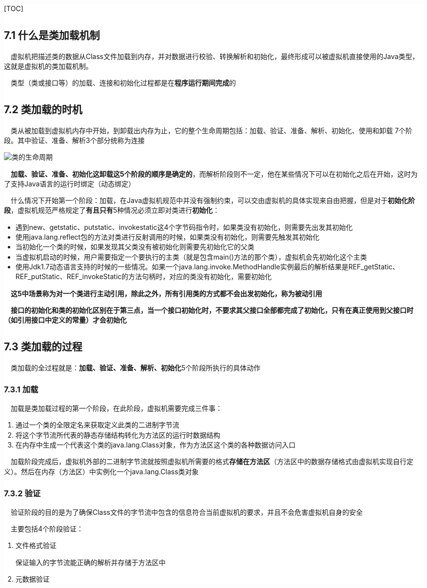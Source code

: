 [TOC]

## 7.1 什么是类加载机制

&emsp;虚拟机把描述类的数据从Class文件加载到内存，并对数据进行校验、转换解析和初始化，最终形成可以被虚拟机直接使用的Java类型，这就是虚拟机的类加载机制。

&emsp;类型（类或接口等）的加载、连接和初始化过程都是在**程序运行期间完成**的

## 7.2 类加载的时机

&emsp;类从被加载到虚拟机内存中开始，到卸载出内存为止，它的整个生命周期包括：加载、验证、准备、解析、初始化、使用和卸载 7个阶段。其中验证、准备、解析3个部分统称为连接

![类的生命周期](D:\PersonalNote\JVM\images\类的生命周期.png)

&emsp;**加载、验证、准备、初始化这卸载这5个阶段的顺序是确定的**，而解析阶段则不一定，他在某些情况下可以在初始化之后在开始，这时为了支持Java语言的运行时绑定（动态绑定）

&emsp;什么情况下开始第一个阶段：加载，在Java虚拟机规范中并没有强制约束，可以交由虚拟机的具体实现来自由把握，但是对于**初始化阶段**，虚拟机规范严格规定了**有且只有**5种情况必须立即对类进行**初始化**：

* 遇到new、getstatic、putstatic、invokestatic这4个字节码指令时，如果类没有初始化，则需要先出发其初始化
* 使用java.lang.reflect包的方法对类进行反射调用的时候，如果类没有初始化，则需要先触发其初始化
* 当初始化一个类的时候，如果发现其父类没有被初始化则需要先初始化它的父类
* 当虚拟机启动的时候，用户需要指定一个要执行的主类（就是包含main()方法的那个类），虚拟机会先初始化这个主类
* 使用Jdk1.7动态语言支持的时候的一些情况。如果一个java.lang.invoke.MethodHandle实例最后的解析结果是REF_getStatic、REF_putStatic、REF_invokeStatic的方法句柄时，对应的类没有初始化，需要初始化

&emsp;**这5中场景称为对一个类进行主动引用，除此之外，所有引用类的方式都不会出发初始化，称为被动引用**

&emsp;**接口的初始化和类的初始化区别在于第三点，当一个接口初始化时，不要求其父接口全部都完成了初始化，只有在真正使用到父接口时（如引用接口中定义的常量）才会初始化**

## 7.3 类加载的过程

&emsp;类加载的全过程就是：**加载、验证、准备、解析、初始化**5个阶段所执行的具体动作

### 7.3.1 加载

&emsp;加载是类加载过程的第一个阶段，在此阶段，虚拟机需要完成三件事：

1. 通过一个类的全限定名来获取定义此类的二进制字节流
2. 将这个字节流所代表的静态存储结构转化为方法区的运行时数据结构
3. 在内存中生成一个代表这个类的java.lang.Class对象，作为方法区这个类的各种数据访问入口

&emsp;加载阶段完成后，虚拟机外部的二进制字节流就按照虚拟机所需要的格式**存储在方法区**（方法区中的数据存储格式由虚拟机实现自行定义）。然后在内存（方法区）中实例化一个java.lang.Class类对象

### 7.3.2 验证

&emsp;验证阶段的目的是为了确保Class文件的字节流中包含的信息符合当前虚拟机的要求，并且不会危害虚拟机自身的安全

&emsp;主要包括4个阶段验证：

1. 文件格式验证

   保证输入的字节流能正确的解析并存储于方法区中

2. 元数据验证
